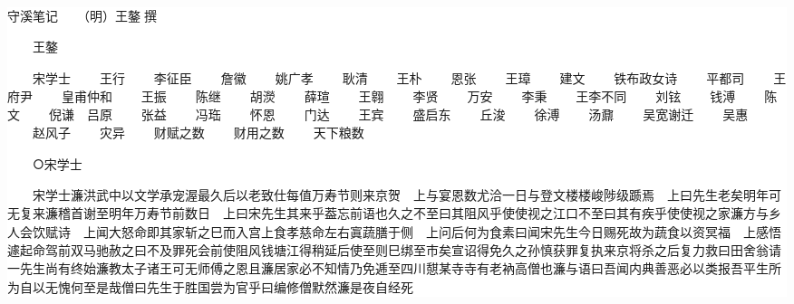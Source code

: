 守溪笔记　　（明）王鏊 撰 

　　王鏊 

　　宋学士 
　　王行 
　　李征臣 
　　詹徽 
　　姚广孝 
　　耿清 
　　王朴 
　　恩张 
　　王璋 
　　建文 
　　铁布政女诗 
　　平都司 
　　王府尹 
　　皇甫仲和 
　　王振 
　　陈继 
　　胡濙 
　　薛瑄 
　　王翱 
　　李贤 
　　万安 
　　李秉 
　　王李不同 
　　刘铉 
　　钱溥 
　　陈文 
　　倪谦　吕原 
　　张益 
　　冯珤 
　　怀恩 
　　门达 
　　王宾 
　　盛启东 
　　丘浚 
　　徐溥 
　　汤鼐 
　　吴宽谢迁 
　　吴惠 
　　赵风子 
　　灾异 
　　财赋之数 
　　财用之数 
　　天下粮数 

　　○宋学士 

　　宋学士濂洪武中以文学承宠渥最久后以老致仕每值万寿节则来京贺　上与宴恩数尤洽一日与登文楼楼峻陟级踬焉　上曰先生老矣明年可无复来濂稽首谢至明年万寿节前数日　上曰宋先生其来乎葢忘前语也久之不至曰其阻风乎使使视之江口不至曰其有疾乎使使视之家濂方与乡人会饮赋诗　上闻大怒命即其家斩之巳而入宫上食孝慈命左右寘蔬膳于侧　上问后何为食素曰闻宋先生今日赐死故为蔬食以资冥福　上感悟遽起命驾前双马驰赦之曰不及罪死会前使阻风钱塘江得稍延后使至则巳绑至市矣宣诏得免久之孙慎获罪复执来京将杀之后复力救曰田舍翁请一先生尚有终始濂教太子诸王可无师傅之恩且濂居家必不知情乃免逓至四川憇某寺寺有老衲高僧也濂与语曰吾闻内典善恶必以类报吾平生所为自以无愧何至是哉僧曰先生于胜国尝为官乎曰编修僧默然濂是夜自经死 
